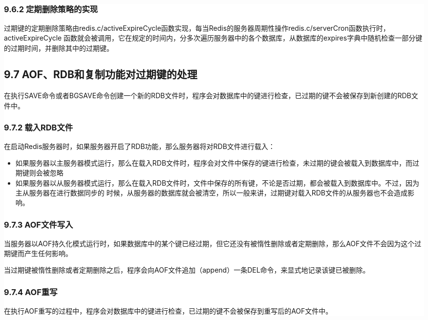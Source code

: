 ### 9.6.2 定期删除策略的实现

过期键的定期删除策略由redis.c/activeExpireCycle函数实现，每当Redis的服务器周期性操作redis.c/serverCron函数执行时，activeExpireCycle
函数就会被调用，它在规定的时间内，分多次遍历服务器中的各个数据库，从数据库的expires字典中随机检查一部分键的过期时间，并删除其中的过期键。

## 9.7 AOF、RDB和复制功能对过期键的处理

在执行SAVE命令或者BGSAVE命令创建一个新的RDB文件时，程序会对数据库中的键进行检查，已过期的键不会被保存到新创建的RDB文件中。

### 9.7.2 载入RDB文件

在启动Redis服务器时，如果服务器开启了RDB功能，那么服务器将对RDB文件进行载入：

- 如果服务器以主服务器模式运行，那么在载入RDB文件时，程序会对文件中保存的键进行检查，未过期的键会被载入到数据库中，而过期键则会被忽略
- 如果服务器以从服务器模式运行，那么在载入RDB文件时，文件中保存的所有键，不论是否过期，都会被载入到数据库中。不过，因为主从服务器在进行数据同步的
  时候，从服务器的数据库就会被清空，所以一般来讲，过期键对载入RDB文件的从服务器也不会造成影响。

### 9.7.3 AOF文件写入

当服务器以AOF持久化模式运行时，如果数据库中的某个键已经过期，但它还没有被惰性删除或者定期删除，那么AOF文件不会因为这个过期键而产生任何影响。

当过期键被惰性删除或者定期删除之后，程序会向AOF文件追加（append）一条DEL命令，来显式地记录该键已被删除。

### 9.7.4 AOF重写

在执行AOF重写的过程中，程序会对数据库中的键进行检查，已过期的键不会被保存到重写后的AOF文件中。
